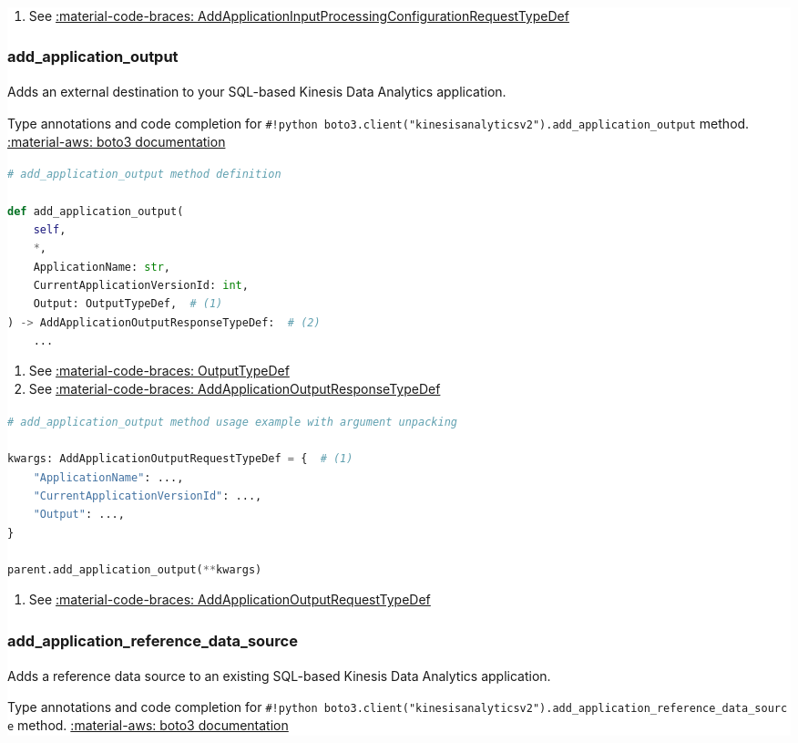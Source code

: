 1. See [:material-code-braces: AddApplicationInputProcessingConfigurationRequestTypeDef](./type_defs.md#addapplicationinputprocessingconfigurationrequesttypedef)

### add\_application\_output

Adds an external destination to your SQL-based Kinesis Data Analytics
application.

Type annotations and code completion for `#!python boto3.client("kinesisanalyticsv2").add_application_output` method.
[:material-aws: boto3 documentation](https://boto3.amazonaws.com/v1/documentation/api/latest/reference/services/kinesisanalyticsv2/client/add_application_output.html)

```python
# add_application_output method definition

def add_application_output(
    self,
    *,
    ApplicationName: str,
    CurrentApplicationVersionId: int,
    Output: OutputTypeDef,  # (1)
) -> AddApplicationOutputResponseTypeDef:  # (2)
    ...
```

1. See [:material-code-braces: OutputTypeDef](./type_defs.md#outputtypedef)
2. See [:material-code-braces: AddApplicationOutputResponseTypeDef](./type_defs.md#addapplicationoutputresponsetypedef)


```python
# add_application_output method usage example with argument unpacking

kwargs: AddApplicationOutputRequestTypeDef = {  # (1)
    "ApplicationName": ...,
    "CurrentApplicationVersionId": ...,
    "Output": ...,
}

parent.add_application_output(**kwargs)
```

1. See [:material-code-braces: AddApplicationOutputRequestTypeDef](./type_defs.md#addapplicationoutputrequesttypedef)

### add\_application\_reference\_data\_source

Adds a reference data source to an existing SQL-based Kinesis Data Analytics
application.

Type annotations and code completion for `#!python boto3.client("kinesisanalyticsv2").add_application_reference_data_source` method.
[:material-aws: boto3 documentation](https://boto3.amazonaws.com/v1/documentation/api/latest/reference/services/kinesisanalyticsv2/client/add_application_reference_data_source.html)
